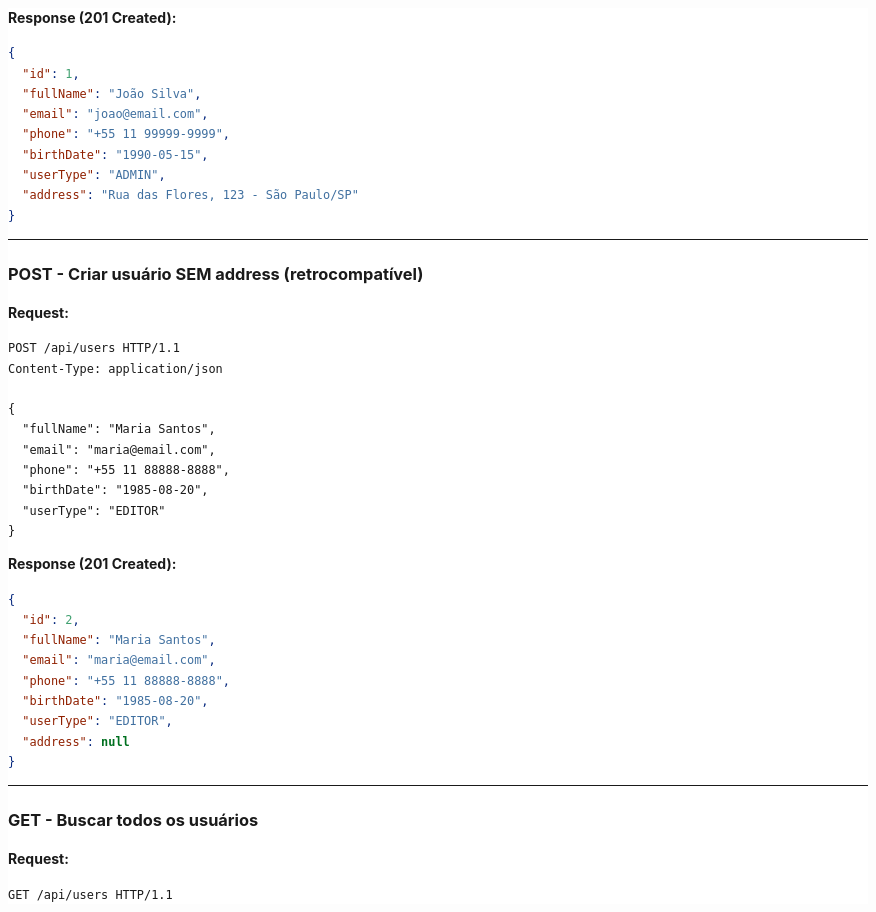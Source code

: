 **Response (201 Created):**

```json
{
  "id": 1,
  "fullName": "João Silva",
  "email": "joao@email.com",
  "phone": "+55 11 99999-9999",
  "birthDate": "1990-05-15",
  "userType": "ADMIN",
  "address": "Rua das Flores, 123 - São Paulo/SP"
}
```

---

### **POST - Criar usuário SEM address (retrocompatível)**

**Request:**

```http
POST /api/users HTTP/1.1
Content-Type: application/json

{
  "fullName": "Maria Santos",
  "email": "maria@email.com",
  "phone": "+55 11 88888-8888",
  "birthDate": "1985-08-20",
  "userType": "EDITOR"
}
```

**Response (201 Created):**

```json
{
  "id": 2,
  "fullName": "Maria Santos",
  "email": "maria@email.com",
  "phone": "+55 11 88888-8888",
  "birthDate": "1985-08-20",
  "userType": "EDITOR",
  "address": null
}
```

---

### **GET - Buscar todos os usuários**

**Request:**

```http
GET /api/users HTTP/1.1
```
